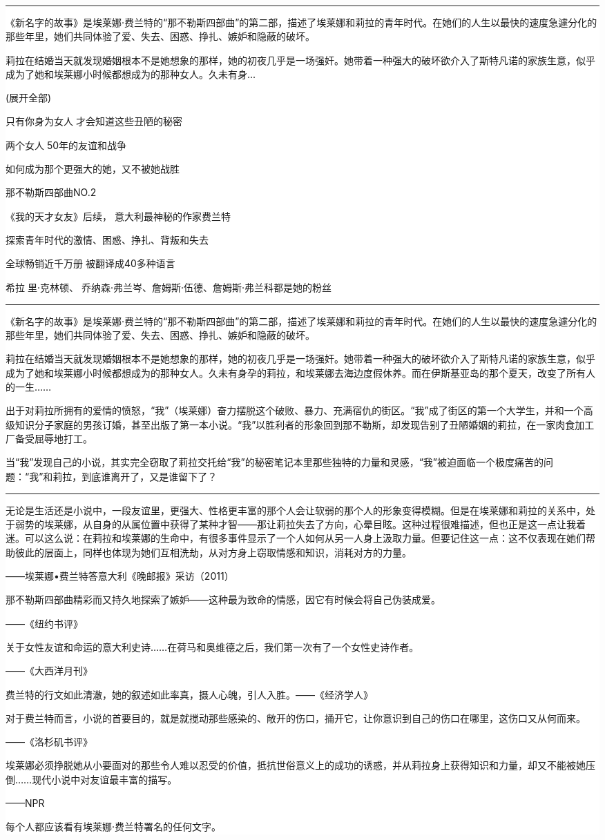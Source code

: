 -------------------------

《新名字的故事》是埃莱娜·费兰特的“那不勒斯四部曲”的第二部，描述了埃莱娜和莉拉的青年时代。在她们的人生以最快的速度急遽分化的那些年里，她们共同体验了爱、失去、困惑、挣扎、嫉妒和隐蔽的破坏。

莉拉在结婚当天就发现婚姻根本不是她想象的那样，她的初夜几乎是一场强奸。她带着一种强大的破坏欲介入了斯特凡诺的家族生意，似乎成为了她和埃莱娜小时候都想成为的那种女人。久未有身...

(展开全部)

只有你身为女人 才会知道这些丑陋的秘密

两个女人 50年的友谊和战争

如何成为那个更强大的她，又不被她战胜

那不勒斯四部曲NO.2

《我的天才女友》后续， 意大利最神秘的作家费兰特

探索青年时代的激情、困惑、挣扎、背叛和失去

全球畅销近千万册 被翻译成40多种语言

希拉 里·克林顿、 乔纳森·弗兰岑、詹姆斯·伍德、詹姆斯·弗兰科都是她的粉丝

-------------------------

《新名字的故事》是埃莱娜·费兰特的“那不勒斯四部曲”的第二部，描述了埃莱娜和莉拉的青年时代。在她们的人生以最快的速度急遽分化的那些年里，她们共同体验了爱、失去、困惑、挣扎、嫉妒和隐蔽的破坏。

莉拉在结婚当天就发现婚姻根本不是她想象的那样，她的初夜几乎是一场强奸。她带着一种强大的破坏欲介入了斯特凡诺的家族生意，似乎成为了她和埃莱娜小时候都想成为的那种女人。久未有身孕的莉拉，和埃莱娜去海边度假休养。而在伊斯基亚岛的那个夏天，改变了所有人的一生……

出于对莉拉所拥有的爱情的愤怒，“我”（埃莱娜）奋力摆脱这个破败、暴力、充满宿仇的街区。“我”成了街区的第一个大学生，并和一个高级知识分子家庭的男孩订婚，甚至出版了第一本小说。“我”以胜利者的形象回到那不勒斯，却发现告别了丑陋婚姻的莉拉，在一家肉食加工厂备受屈辱地打工。

当“我”发现自己的小说，其实完全窃取了莉拉交托给“我”的秘密笔记本里那些独特的力量和灵感，“我”被迫面临一个极度痛苦的问题：“我”和莉拉，到底谁离开了，又是谁留下了？

--------------------------------

无论是生活还是小说中，一段友谊里，更强大、性格更丰富的那个人会让软弱的那个人的形象变得模糊。但是在埃莱娜和莉拉的关系中，处于弱势的埃莱娜，从自身的从属位置中获得了某种才智——那让莉拉失去了方向，心晕目眩。这种过程很难描述，但也正是这一点让我着迷。可以这么说：在莉拉和埃莱娜的生命中，有很多事件显示了一个人如何从另一人身上汲取力量。但要记住这一点：这不仅表现在她们帮助彼此的层面上，同样也体现为她们互相洗劫，从对方身上窃取情感和知识，消耗对方的力量。

——埃莱娜•费兰特答意大利《晚邮报》采访（2011）

那不勒斯四部曲精彩而又持久地探索了嫉妒——这种最为致命的情感，因它有时候会将自己伪装成爱。

——《纽约书评》

关于女性友谊和命运的意大利史诗……在荷马和奥维德之后，我们第一次有了一个女性史诗作者。

——《大西洋月刊》

费兰特的行文如此清澈，她的叙述如此率真，摄人心魄，引人入胜。——《经济学人》

对于费兰特而言，小说的首要目的，就是就搅动那些感染的、敞开的伤口，捅开它，让你意识到自己的伤口在哪里，这伤口又从何而来。

——《洛杉矶书评》

埃莱娜必须挣脱她从小要面对的那些令人难以忍受的价值，抵抗世俗意义上的成功的诱惑，并从莉拉身上获得知识和力量，却又不能被她压倒……现代小说中对友谊最丰富的描写。

——NPR

每个人都应该看有埃莱娜·费兰特署名的任何文字。
